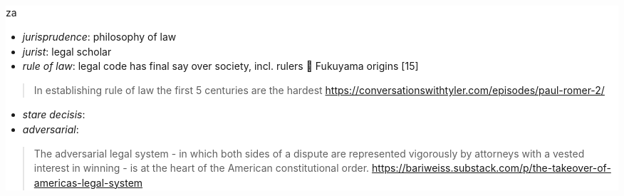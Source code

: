 za
* _jurisprudence_: philosophy of law
* _jurist_: legal scholar
* _rule of law_: legal code has final say over society, incl. rulers 📙 Fukuyama origins [15]
> In establishing rule of law the first 5 centuries are the hardest https://conversationswithtyler.com/episodes/paul-romer-2/
* _stare decisis_: 
* _adversarial_: 
> The adversarial legal system - in which both sides of a dispute are represented vigorously by attorneys with a vested interest in winning - is at the heart of the American constitutional order. https://bariweiss.substack.com/p/the-takeover-of-americas-legal-system
